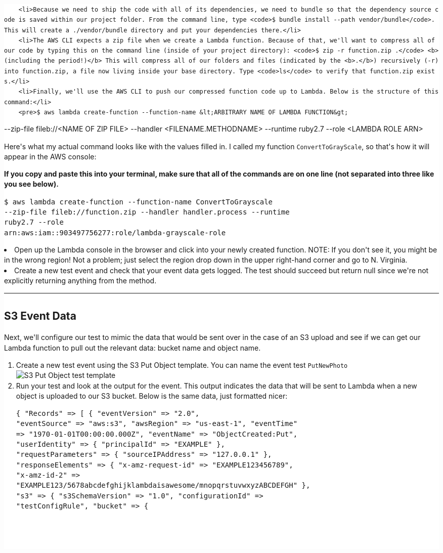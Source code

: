         <li>Because we need to ship the code with all of its dependencies, we need to bundle so that the dependency source code is saved within our project folder. From the command line, type <code>$ bundle install --path vendor/bundle</code>. This will create a ./vendor/bundle directory and put your dependencies there.</li>
        <li>The AWS CLI expects a zip file when we create a Lambda function. Because of that, we'll want to compress all of our code by typing this on the command line (inside of your project directory): <code>$ zip -r function.zip .</code> <b>(including the period!)</b> This will compress all of our folders and files (indicated by the <b>.</b>) recursively (-r) into function.zip, a file now living inside your base directory. Type <code>ls</code> to verify that function.zip exists.</li>
        <li>Finally, we'll use the AWS CLI to push our compressed function code up to Lambda. Below is the structure of this command:</li>
        <pre>$ aws lambda create-function --function-name &lt;ARBITRARY NAME OF LAMBDA FUNCTION&gt; 
--zip-file fileb://&lt;NAME OF ZIP FILE&gt; --handler &lt;FILENAME.METHODNAME&gt; --runtime ruby2.7 
--role &lt;LAMBDA ROLE ARN&gt;</pre>
        <p>Here's what my actual command looks like with the values filled in. I called my function <code>ConvertToGrayScale</code>, so that's how it will appear in the AWS console:</p>
        <p><b>If you copy and paste this into your terminal, make sure that all of the commands are on one line (not separated into three like you see below).</b></p>
        <pre>$ aws lambda create-function --function-name ConvertToGrayscale 
--zip-file fileb://function.zip --handler handler.process --runtime ruby2.7
--role arn:aws:iam::903497756277:role/lambda-grayscale-role</pre>
        <li>Open up the Lambda console in the browser and click into your newly created function. NOTE: If you don't see it, you might be in the wrong region! Not a problem; just select the region drop down in the upper right-hand corner and go to N. Virginia.</li>
        <li>Create a new test event and check that your event data gets logged. The test should succeed but return null since we're not explicitly returning anything from the method.</li>
      </ol>
    </section>
    <hr>
    <section>
      <h2>S3 Event Data</h2>
      <p>Next, we'll configure our test to mimic the data that would be sent over in the case of an S3 upload and see if we can get our Lambda function to pull out the relevant data: bucket name and object name.</p>
      <ol>
        <li>Create a new test event using the S3 Put Object template. You can name the event test <code>PutNewPhoto</code></li>
        <img class="screenshot" src="{{site.url}}/assets/images/tests3put.png" alt="S3 Put Object test template">
        <li>Run your test and look at the output for the event. This output indicates the data that will be sent to Lambda when a new object is uploaded to our S3 bucket. Below is the same data, just formatted nicer:</li>
        <pre>{
  "Records" => [
    {
      "eventVersion" => "2.0", 
      "eventSource" => "aws:s3", 
      "awsRegion" => "us-east-1", 
      "eventTime" => "1970-01-01T00:00:00.000Z", 
      "eventName" => "ObjectCreated:Put", 
      "userIdentity" => {
        "principalId" => "EXAMPLE"
      }, 
      "requestParameters" => {
        "sourceIPAddress" => "127.0.0.1"
      }, 
      "responseElements" => {
        "x-amz-request-id" => "EXAMPLE123456789", 
        "x-amz-id-2" => "EXAMPLE123/5678abcdefghijklambdaisawesome/mnopqrstuvwxyzABCDEFGH"
      }, 
      "s3" => {
        "s3SchemaVersion" => "1.0", 
        "configurationId" => "testConfigRule", 
        "bucket" => {